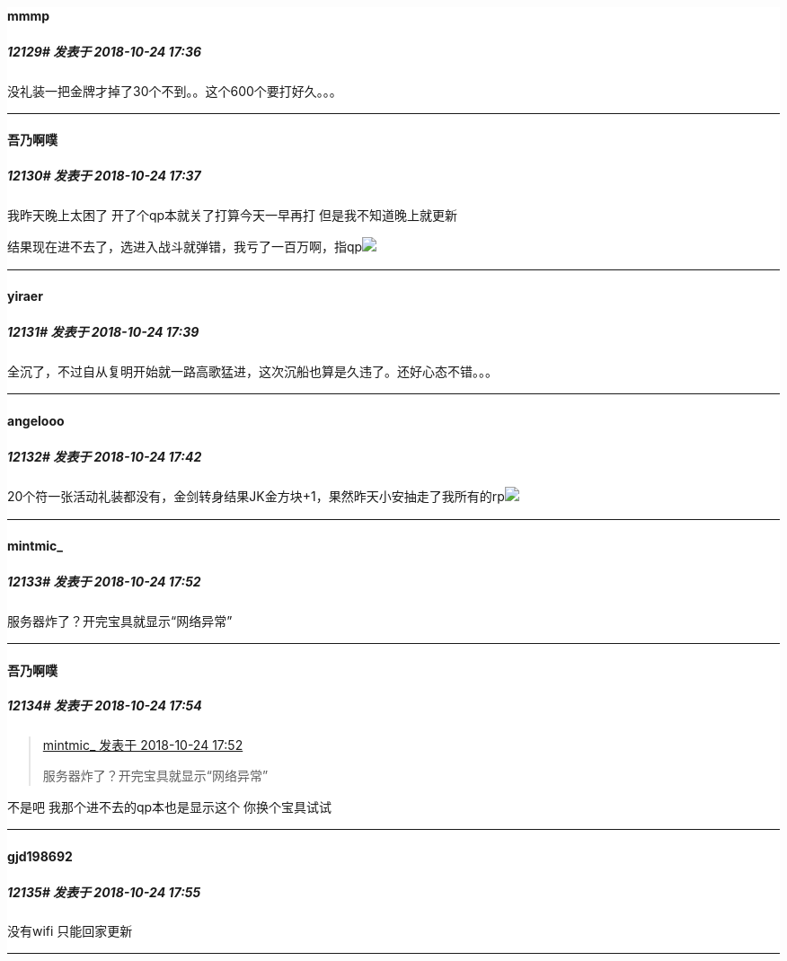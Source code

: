 ####  mmmp  
##### 12129#       发表于 2018-10-24 17:36

没礼装一把金牌才掉了30个不到。。这个600个要打好久。。。

*****

####  吾乃啊噗  
##### 12130#       发表于 2018-10-24 17:37

我昨天晚上太困了 开了个qp本就关了打算今天一早再打 但是我不知道晚上就更新

结果现在进不去了，选进入战斗就弹错，我亏了一百万啊，指qp<img src="https://static.saraba1st.com/image/smiley/face2017/067.png" referrerpolicy="no-referrer">

*****

####  yiraer  
##### 12131#       发表于 2018-10-24 17:39

全沉了，不过自从复明开始就一路高歌猛进，这次沉船也算是久违了。还好心态不错。。。

*****

####  angelooo  
##### 12132#       发表于 2018-10-24 17:42

20个符一张活动礼装都没有，金剑转身结果JK金方块+1，果然昨天小安抽走了我所有的rp<img src="https://static.saraba1st.com/image/smiley/face2017/067.png" referrerpolicy="no-referrer">

*****

####  mintmic_  
##### 12133#       发表于 2018-10-24 17:52

服务器炸了？开完宝具就显示“网络异常”

*****

####  吾乃啊噗  
##### 12134#       发表于 2018-10-24 17:54

<blockquote><a href="httphttps://bbs.saraba1st.com/2b/forum.php?mod=redirect&amp;goto=findpost&amp;pid=41368505&amp;ptid=1712412" target="_blank">mintmic_ 发表于 2018-10-24 17:52</a>

服务器炸了？开完宝具就显示“网络异常”</blockquote>
不是吧 我那个进不去的qp本也是显示这个 你换个宝具试试

*****

####  gjd198692  
##### 12135#       发表于 2018-10-24 17:55

没有wifi 只能回家更新

*****
